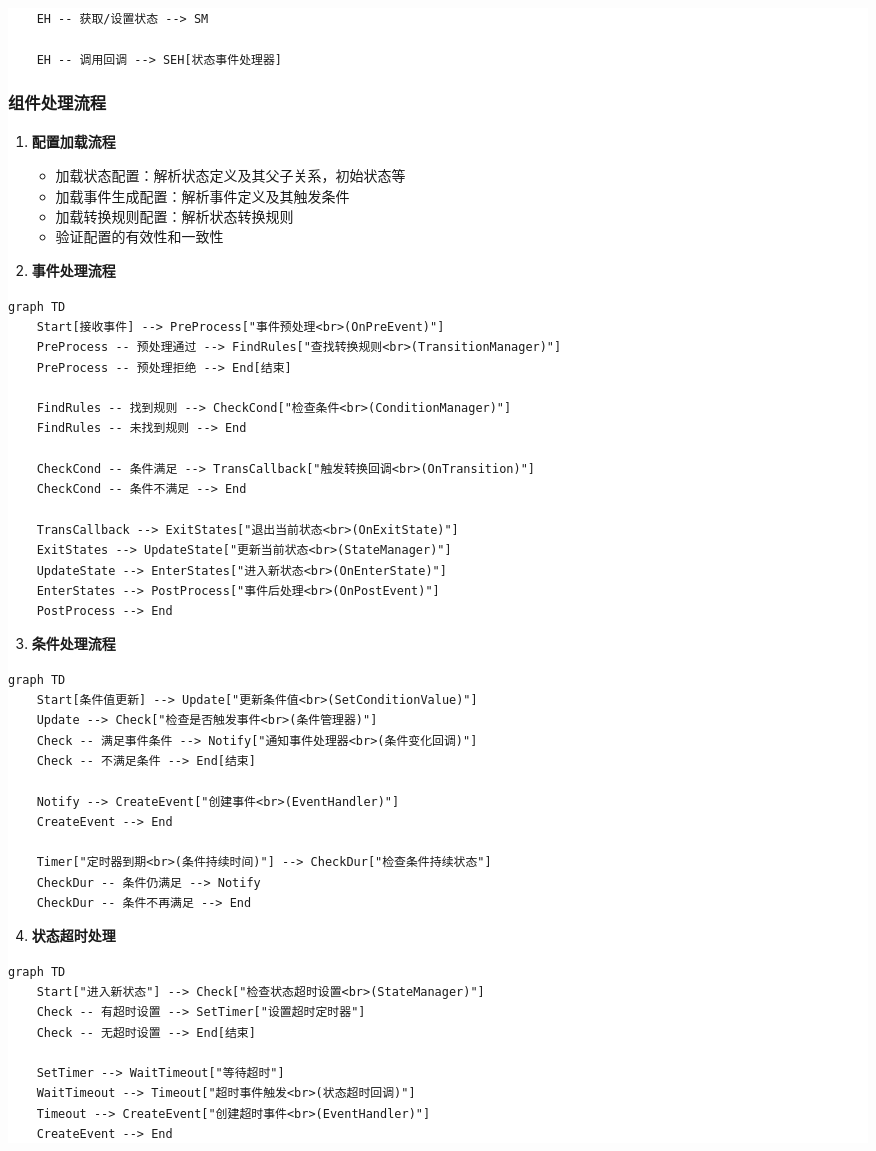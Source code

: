 ```mermaid
    EH -- 获取/设置状态 --> SM
    
    EH -- 调用回调 --> SEH[状态事件处理器]
```

### 组件处理流程

1. **配置加载流程**
   - 加载状态配置：解析状态定义及其父子关系，初始状态等
   - 加载事件生成配置：解析事件定义及其触发条件
   - 加载转换规则配置：解析状态转换规则
   - 验证配置的有效性和一致性

2. **事件处理流程**
```mermaid
graph TD
    Start[接收事件] --> PreProcess["事件预处理<br>(OnPreEvent)"]
    PreProcess -- 预处理通过 --> FindRules["查找转换规则<br>(TransitionManager)"]
    PreProcess -- 预处理拒绝 --> End[结束]
    
    FindRules -- 找到规则 --> CheckCond["检查条件<br>(ConditionManager)"]
    FindRules -- 未找到规则 --> End
    
    CheckCond -- 条件满足 --> TransCallback["触发转换回调<br>(OnTransition)"]
    CheckCond -- 条件不满足 --> End
    
    TransCallback --> ExitStates["退出当前状态<br>(OnExitState)"]
    ExitStates --> UpdateState["更新当前状态<br>(StateManager)"]
    UpdateState --> EnterStates["进入新状态<br>(OnEnterState)"]
    EnterStates --> PostProcess["事件后处理<br>(OnPostEvent)"]
    PostProcess --> End
```

3. **条件处理流程**
```mermaid
graph TD
    Start[条件值更新] --> Update["更新条件值<br>(SetConditionValue)"]
    Update --> Check["检查是否触发事件<br>(条件管理器)"]
    Check -- 满足事件条件 --> Notify["通知事件处理器<br>(条件变化回调)"]
    Check -- 不满足条件 --> End[结束]
    
    Notify --> CreateEvent["创建事件<br>(EventHandler)"]
    CreateEvent --> End
    
    Timer["定时器到期<br>(条件持续时间)"] --> CheckDur["检查条件持续状态"]
    CheckDur -- 条件仍满足 --> Notify
    CheckDur -- 条件不再满足 --> End
```

4. **状态超时处理**
```mermaid
graph TD
    Start["进入新状态"] --> Check["检查状态超时设置<br>(StateManager)"]
    Check -- 有超时设置 --> SetTimer["设置超时定时器"]
    Check -- 无超时设置 --> End[结束]
    
    SetTimer --> WaitTimeout["等待超时"]
    WaitTimeout --> Timeout["超时事件触发<br>(状态超时回调)"]
    Timeout --> CreateEvent["创建超时事件<br>(EventHandler)"]
    CreateEvent --> End
```
